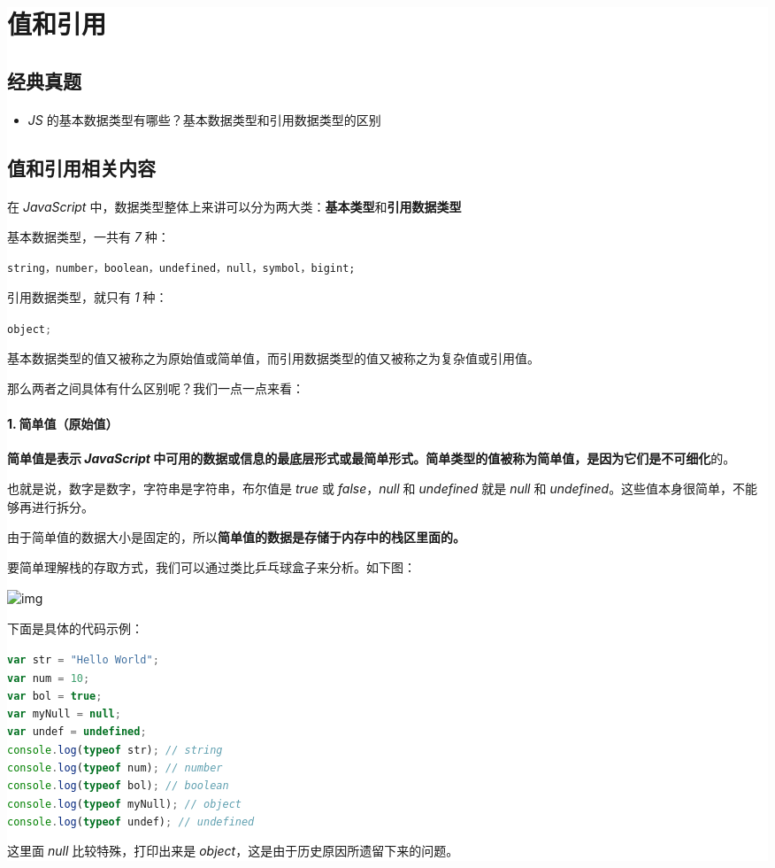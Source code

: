 # 值和引用

## 经典真题

- _JS_ 的基本数据类型有哪些？基本数据类型和引用数据类型的区别

## 值和引用相关内容

在 _JavaScript_ 中，数据类型整体上来讲可以分为两大类：**基本类型**和**引用数据类型**

基本数据类型，一共有 _7_ 种：

```text
string，number，boolean，undefined，null，symbol，bigint;
```

引用数据类型，就只有 _1_ 种：

```js
object;
```

基本数据类型的值又被称之为原始值或简单值，而引用数据类型的值又被称之为复杂值或引用值。

那么两者之间具体有什么区别呢？我们一点一点来看：

#### 1. 简单值（原始值）

**简单值是表示 _JavaScript_ 中可用的数据或信息的最底层形式或最简单形式。**简单类型的值被称为简单值，是因为它们是**不可细化**的。

也就是说，数字是数字，字符串是字符串，布尔值是 _true_ 或 _false_，_null_ 和 _undefined_ 就是 _null_ 和 _undefined_。这些值本身很简单，不能够再进行拆分。

由于简单值的数据大小是固定的，所以**简单值的数据是存储于内存中的栈区里面的。**

要简单理解栈的存取方式，我们可以通过类比乒乓球盒子来分析。如下图：

![img](https://xiejie-typora.oss-cn-chengdu.aliyuncs.com/2021-09-30-025405.png)

下面是具体的代码示例：

```js
var str = "Hello World";
var num = 10;
var bol = true;
var myNull = null;
var undef = undefined;
console.log(typeof str); // string
console.log(typeof num); // number
console.log(typeof bol); // boolean
console.log(typeof myNull); // object
console.log(typeof undef); // undefined
```

这里面 _null_ 比较特殊，打印出来是 _object_，这是由于历史原因所遗留下来的问题。
